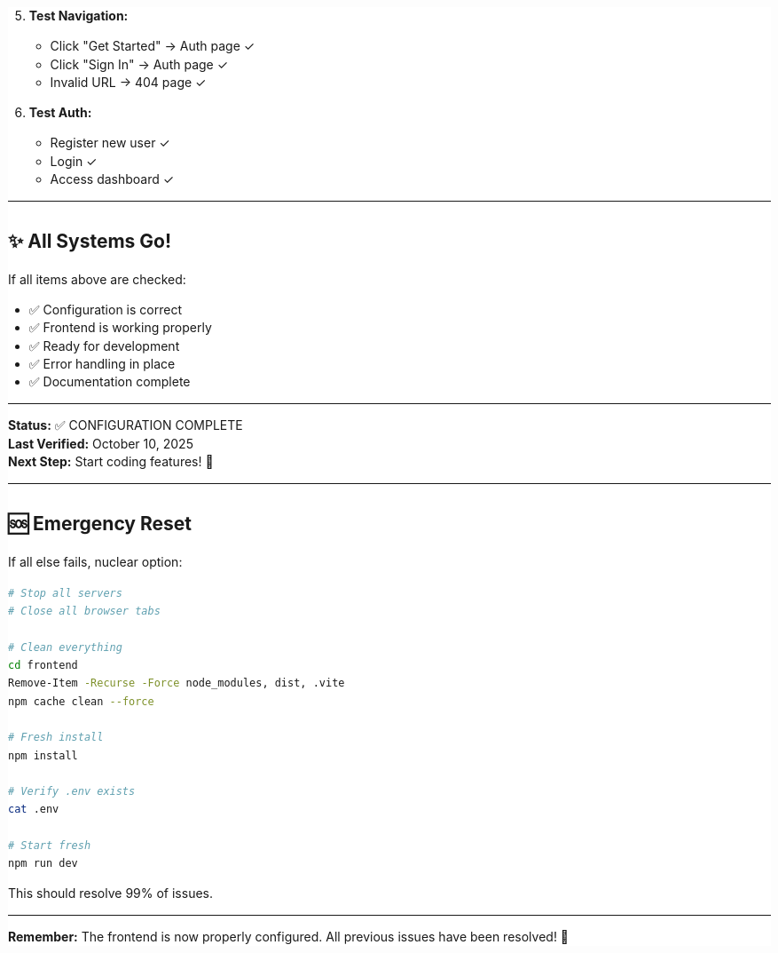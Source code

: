 5. **Test Navigation:**
   - Click "Get Started" → Auth page ✓
   - Click "Sign In" → Auth page ✓
   - Invalid URL → 404 page ✓

6. **Test Auth:**
   - Register new user ✓
   - Login ✓
   - Access dashboard ✓

---

## ✨ All Systems Go!

If all items above are checked:
- ✅ Configuration is correct
- ✅ Frontend is working properly
- ✅ Ready for development
- ✅ Error handling in place
- ✅ Documentation complete

---

**Status:** ✅ CONFIGURATION COMPLETE  
**Last Verified:** October 10, 2025  
**Next Step:** Start coding features! 🚀

---

## 🆘 Emergency Reset

If all else fails, nuclear option:

```bash
# Stop all servers
# Close all browser tabs

# Clean everything
cd frontend
Remove-Item -Recurse -Force node_modules, dist, .vite
npm cache clean --force

# Fresh install
npm install

# Verify .env exists
cat .env

# Start fresh
npm run dev
```

This should resolve 99% of issues.

---

**Remember:** The frontend is now properly configured. All previous issues have been resolved! 🎉

